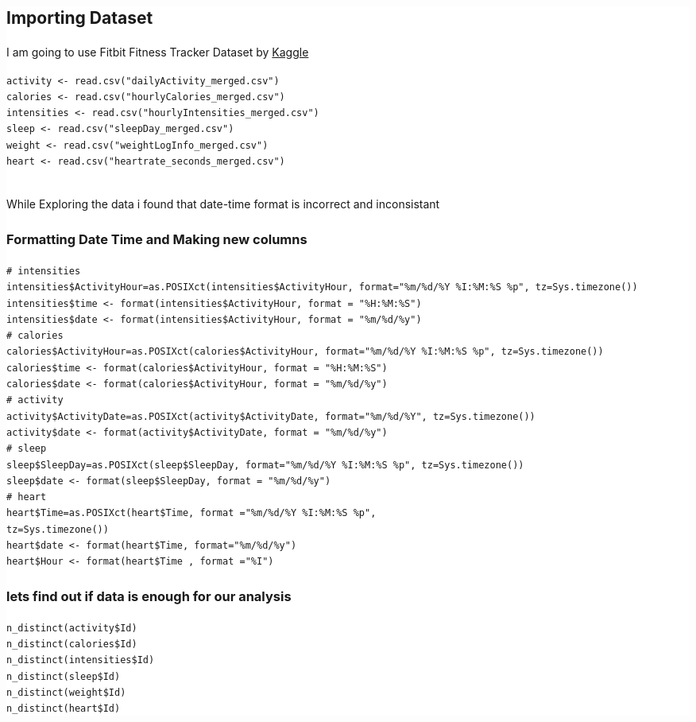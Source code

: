 ## Importing Dataset
 I am going to use Fitbit Fitness Tracker Dataset by [Kaggle](https://www.kaggle.com/datasets/arashnic/fitbit) 

```{r}
activity <- read.csv("dailyActivity_merged.csv")
calories <- read.csv("hourlyCalories_merged.csv")
intensities <- read.csv("hourlyIntensities_merged.csv")
sleep <- read.csv("sleepDay_merged.csv")
weight <- read.csv("weightLogInfo_merged.csv")
heart <- read.csv("heartrate_seconds_merged.csv")
```
<br>
While Exploring the data i found that date-time format is incorrect and inconsistant
<br>

### Formatting Date Time and Making new columns

```{r}
# intensities
intensities$ActivityHour=as.POSIXct(intensities$ActivityHour, format="%m/%d/%Y %I:%M:%S %p", tz=Sys.timezone())
intensities$time <- format(intensities$ActivityHour, format = "%H:%M:%S")
intensities$date <- format(intensities$ActivityHour, format = "%m/%d/%y")
# calories
calories$ActivityHour=as.POSIXct(calories$ActivityHour, format="%m/%d/%Y %I:%M:%S %p", tz=Sys.timezone())
calories$time <- format(calories$ActivityHour, format = "%H:%M:%S")
calories$date <- format(calories$ActivityHour, format = "%m/%d/%y")
# activity
activity$ActivityDate=as.POSIXct(activity$ActivityDate, format="%m/%d/%Y", tz=Sys.timezone())
activity$date <- format(activity$ActivityDate, format = "%m/%d/%y")
# sleep
sleep$SleepDay=as.POSIXct(sleep$SleepDay, format="%m/%d/%Y %I:%M:%S %p", tz=Sys.timezone())
sleep$date <- format(sleep$SleepDay, format = "%m/%d/%y")
# heart
heart$Time=as.POSIXct(heart$Time, format ="%m/%d/%Y %I:%M:%S %p", 
tz=Sys.timezone())
heart$date <- format(heart$Time, format="%m/%d/%y")
heart$Hour <- format(heart$Time , format ="%I")
```
### lets find out if data is enough for our analysis

```{r}
n_distinct(activity$Id)
n_distinct(calories$Id)
n_distinct(intensities$Id)
n_distinct(sleep$Id)
n_distinct(weight$Id)
n_distinct(heart$Id)
```
